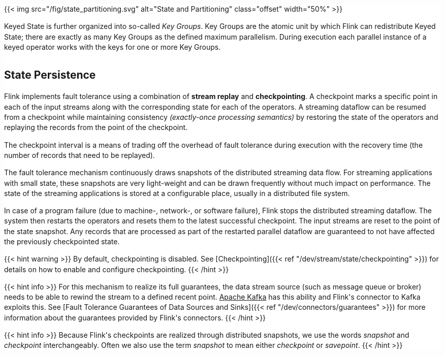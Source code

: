 {{< img src="/fig/state_partitioning.svg" alt="State and Partitioning" class="offset" width="50%" >}}

Keyed State is further organized into so-called *Key Groups*. Key Groups are
the atomic unit by which Flink can redistribute Keyed State; there are exactly
as many Key Groups as the defined maximum parallelism.  During execution each
parallel instance of a keyed operator works with the keys for one or more Key
Groups.

## State Persistence

Flink implements fault tolerance using a combination of **stream replay** and
**checkpointing**. A checkpoint marks a specific point in each of the
input streams along with the corresponding state for each of the operators. A
streaming dataflow can be resumed from a checkpoint while maintaining
consistency *(exactly-once processing semantics)* by restoring the state of the
operators and replaying the records from the point of the checkpoint.

The checkpoint interval is a means of trading off the overhead of fault
tolerance during execution with the recovery time (the number of records that
need to be replayed).

The fault tolerance mechanism continuously draws snapshots of the distributed
streaming data flow. For streaming applications with small state, these
snapshots are very light-weight and can be drawn frequently without much impact
on performance.  The state of the streaming applications is stored at a
configurable place, usually in a distributed file system.

In case of a program failure (due to machine-, network-, or software failure),
Flink stops the distributed streaming dataflow.  The system then restarts the
operators and resets them to the latest successful checkpoint. The input
streams are reset to the point of the state snapshot. Any records that are
processed as part of the restarted parallel dataflow are guaranteed to not have
affected the previously checkpointed state.

{{< hint warning >}}
By default, checkpointing is disabled. See [Checkpointing]({{< ref "/dev/stream/state/checkpointing" >}}) for details on how to enable and configure checkpointing.
{{< /hint >}}

{{< hint info >}}
For this mechanism to realize its full guarantees, the data
stream source (such as message queue or broker) needs to be able to rewind the
stream to a defined recent point. [Apache Kafka](http://kafka.apache.org) has
this ability and Flink's connector to Kafka exploits this. See [Fault
Tolerance Guarantees of Data Sources and Sinks]({{< ref "/dev/connectors/guarantees" >}}) for more information about the guarantees
provided by Flink's connectors.
{{< /hint >}}

{{< hint info >}} 
Because Flink's checkpoints are realized through distributed
snapshots, we use the words *snapshot* and *checkpoint* interchangeably. Often
we also use the term *snapshot* to mean either *checkpoint* or *savepoint*.
{{< /hint >}}
